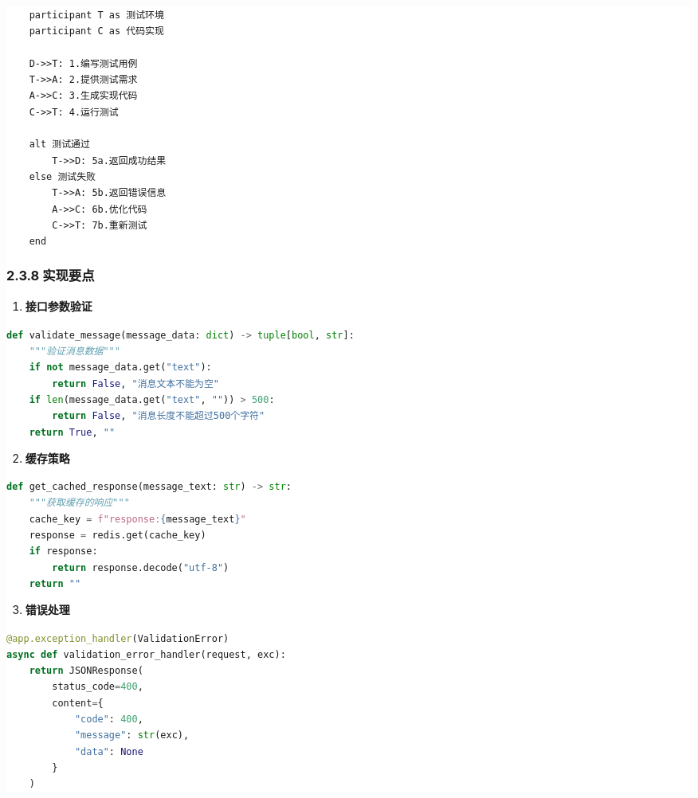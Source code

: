 ```mermaid
    participant T as 测试环境
    participant C as 代码实现
    
    D->>T: 1.编写测试用例
    T->>A: 2.提供测试需求
    A->>C: 3.生成实现代码
    C->>T: 4.运行测试
    
    alt 测试通过
        T->>D: 5a.返回成功结果
    else 测试失败
        T->>A: 5b.返回错误信息
        A->>C: 6b.优化代码
        C->>T: 7b.重新测试
    end
```

### 2.3.8 实现要点

1. **接口参数验证**
```python
def validate_message(message_data: dict) -> tuple[bool, str]:
    """验证消息数据"""
    if not message_data.get("text"):
        return False, "消息文本不能为空"
    if len(message_data.get("text", "")) > 500:
        return False, "消息长度不能超过500个字符"
    return True, ""
```

2. **缓存策略**
```python
def get_cached_response(message_text: str) -> str:
    """获取缓存的响应"""
    cache_key = f"response:{message_text}"
    response = redis.get(cache_key)
    if response:
        return response.decode("utf-8")
    return ""
```

3. **错误处理**
```python
@app.exception_handler(ValidationError)
async def validation_error_handler(request, exc):
    return JSONResponse(
        status_code=400,
        content={
            "code": 400,
            "message": str(exc),
            "data": None
        }
    )
```
